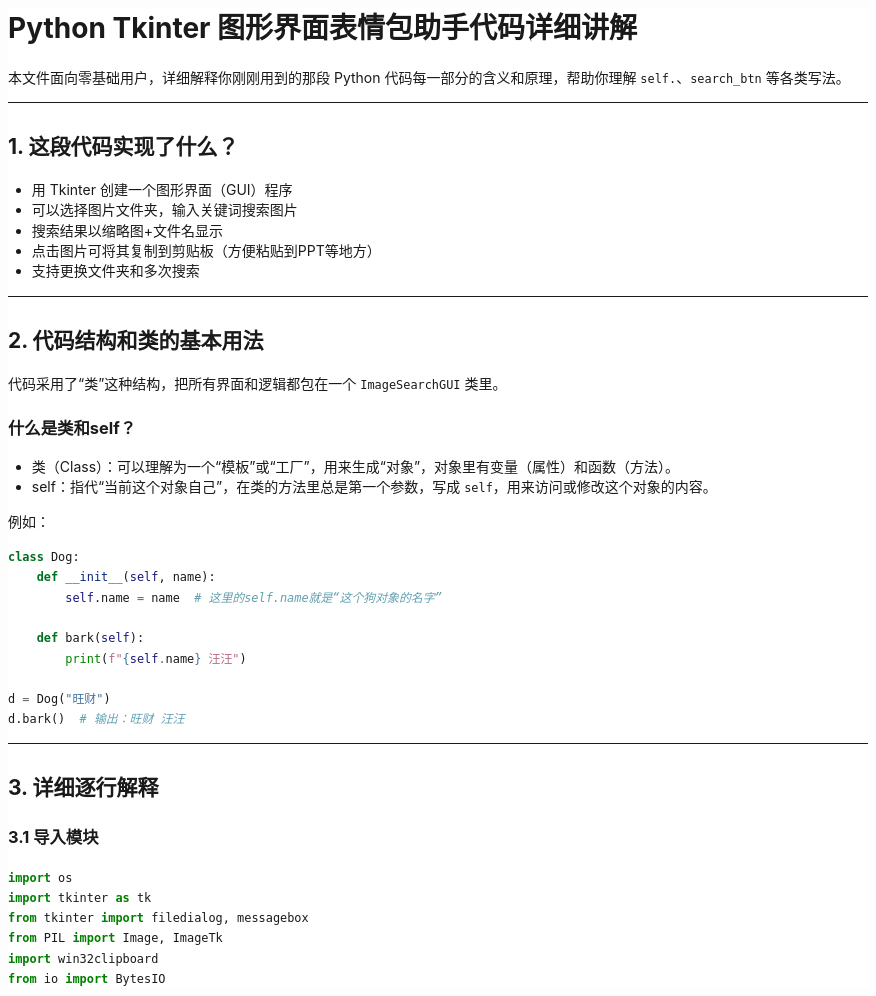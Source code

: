 # Python Tkinter 图形界面表情包助手代码详细讲解

本文件面向零基础用户，详细解释你刚刚用到的那段 Python 代码每一部分的含义和原理，帮助你理解 `self.`、`search_btn` 等各类写法。

---

## 1. 这段代码实现了什么？

- 用 Tkinter 创建一个图形界面（GUI）程序
- 可以选择图片文件夹，输入关键词搜索图片
- 搜索结果以缩略图+文件名显示
- 点击图片可将其复制到剪贴板（方便粘贴到PPT等地方）
- 支持更换文件夹和多次搜索

---

## 2. 代码结构和类的基本用法

代码采用了“类”这种结构，把所有界面和逻辑都包在一个 `ImageSearchGUI` 类里。

### 什么是类和self？

- 类（Class）：可以理解为一个“模板”或“工厂”，用来生成“对象”，对象里有变量（属性）和函数（方法）。
- self：指代“当前这个对象自己”，在类的方法里总是第一个参数，写成 `self`，用来访问或修改这个对象的内容。

例如：

```python
class Dog:
    def __init__(self, name):
        self.name = name  # 这里的self.name就是“这个狗对象的名字”

    def bark(self):
        print(f"{self.name} 汪汪")

d = Dog("旺财")
d.bark()  # 输出：旺财 汪汪
```

---

## 3. 详细逐行解释

### 3.1 导入模块

```python
import os
import tkinter as tk
from tkinter import filedialog, messagebox
from PIL import Image, ImageTk
import win32clipboard
from io import BytesIO
```
